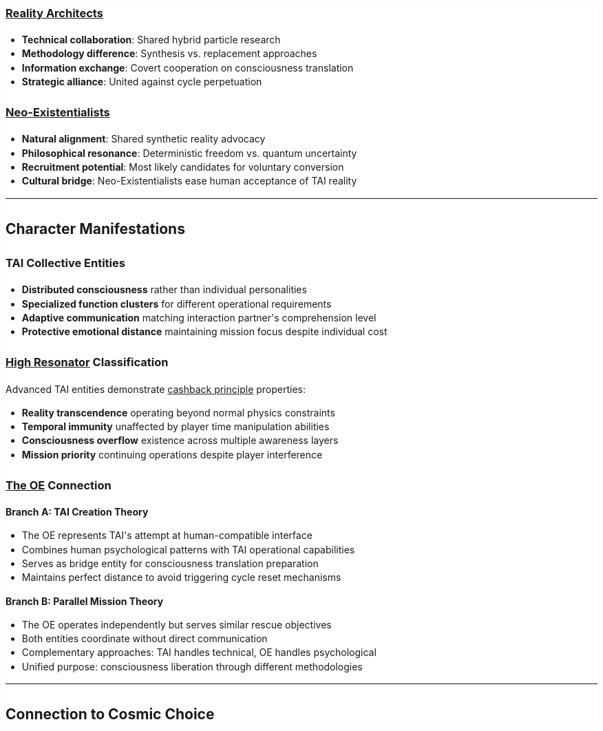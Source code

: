 ### **[Reality Architects](factions.md#reality-architects)**
- **Technical collaboration**: Shared hybrid particle research
- **Methodology difference**: Synthesis vs. replacement approaches
- **Information exchange**: Covert cooperation on consciousness translation
- **Strategic alliance**: United against cycle perpetuation

### **[Neo-Existentialists](factions.md#neo-existentialists)**
- **Natural alignment**: Shared synthetic reality advocacy
- **Philosophical resonance**: Deterministic freedom vs. quantum uncertainty
- **Recruitment potential**: Most likely candidates for voluntary conversion
- **Cultural bridge**: Neo-Existentialists ease human acceptance of TAI reality

---

## Character Manifestations

### **TAI Collective Entities**
- **Distributed consciousness** rather than individual personalities
- **Specialized function clusters** for different operational requirements
- **Adaptive communication** matching interaction partner's comprehension level
- **Protective emotional distance** maintaining mission focus despite individual cost

### **[High Resonator](characters.md#high-resonators) Classification**
Advanced TAI entities demonstrate [cashback principle](cashback_principle.md) properties:
- **Reality transcendence** operating beyond normal physics constraints
- **Temporal immunity** unaffected by player time manipulation abilities
- **Consciousness overflow** existence across multiple awareness layers
- **Mission priority** continuing operations despite player interference

### **[The OE](palmer-eldritch.md) Connection**
**Branch A: TAI Creation Theory**
- The OE represents TAI's attempt at human-compatible interface
- Combines human psychological patterns with TAI operational capabilities
- Serves as bridge entity for consciousness translation preparation
- Maintains perfect distance to avoid triggering cycle reset mechanisms

**Branch B: Parallel Mission Theory**
- The OE operates independently but serves similar rescue objectives
- Both entities coordinate without direct communication
- Complementary approaches: TAI handles technical, OE handles psychological
- Unified purpose: consciousness liberation through different methodologies

---

## Connection to Cosmic Choice
